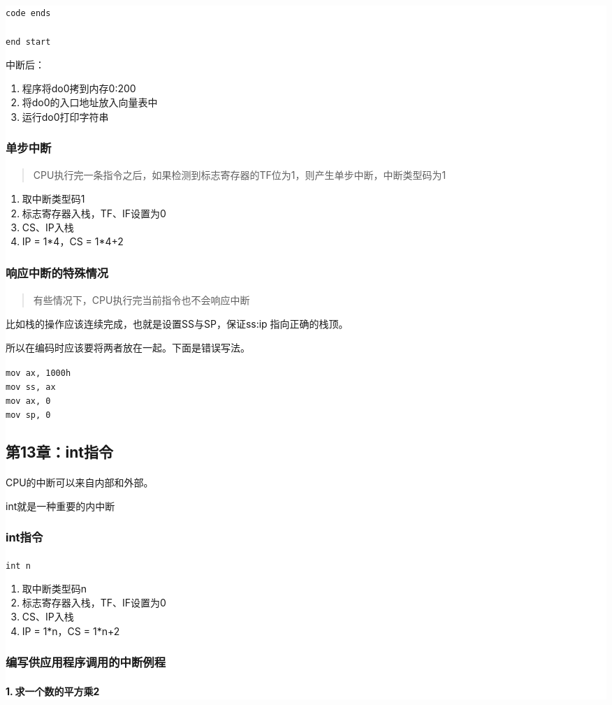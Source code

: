```
code ends

end start
```

中断后：

1. 程序将do0拷到内存0:200
2. 将do0的入口地址放入向量表中
3. 运行do0打印字符串

### 单步中断

> CPU执行完一条指令之后，如果检测到标志寄存器的TF位为1，则产生单步中断，中断类型码为1

1. 取中断类型码1
2. 标志寄存器入栈，TF、IF设置为0
3. CS、IP入栈
4. IP = 1*4，CS = 1\*4+2

### 响应中断的特殊情况

> 有些情况下，CPU执行完当前指令也不会响应中断

比如栈的操作应该连续完成，也就是设置SS与SP，保证ss:ip 指向正确的栈顶。

所以在编码时应该要将两者放在一起。下面是错误写法。

```
mov ax, 1000h
mov ss, ax
mov ax, 0
mov sp, 0
```

## 第13章：int指令

CPU的中断可以来自内部和外部。

int就是一种重要的内中断

### int指令

```
int n
```

1. 取中断类型码n
2. 标志寄存器入栈，TF、IF设置为0
3. CS、IP入栈
4. IP = 1*n，CS = 1\*n+2

### 编写供应用程序调用的中断例程

#### 1. 求一个数的平方乘2
